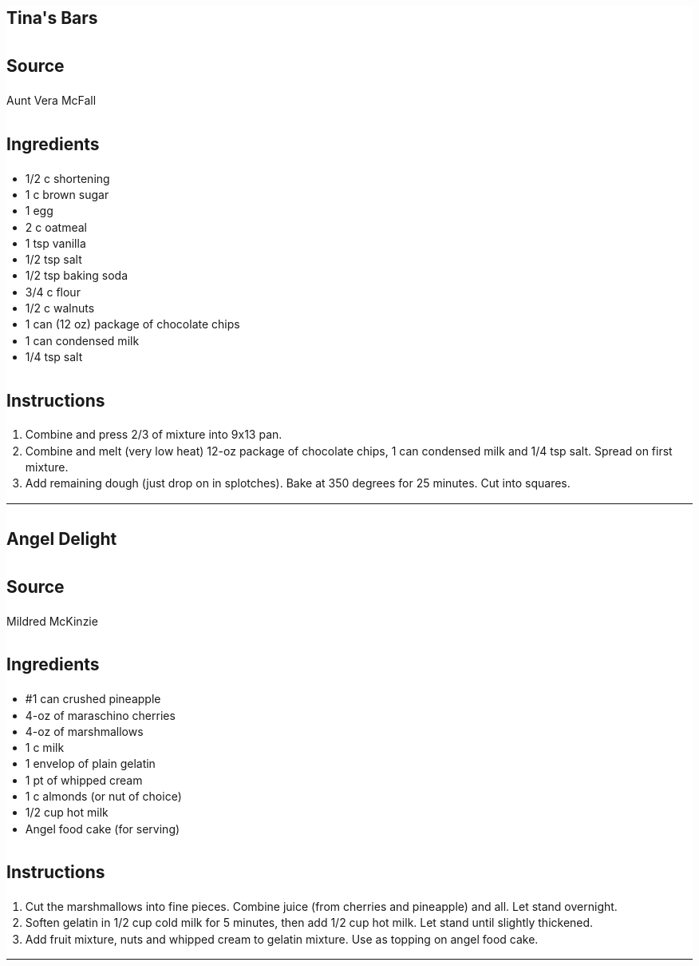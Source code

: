 
## Tina's Bars

## Source
Aunt Vera McFall

## Ingredients
* 1/2 c shortening
* 1 c brown sugar
* 1 egg
* 2 c oatmeal
* 1 tsp vanilla
* 1/2 tsp salt
* 1/2 tsp baking soda
* 3/4 c flour
* 1/2 c walnuts
* 1 can (12 oz) package of chocolate chips
* 1 can condensed milk
* 1/4 tsp salt

## Instructions
1. Combine and press 2/3 of mixture into 9x13 pan.
2. Combine and melt (very low heat) 12-oz package of chocolate chips, 1 can condensed milk and 1/4 tsp salt. Spread on first mixture.
3. Add remaining dough (just drop on in splotches). Bake at 350 degrees for 25 minutes. Cut into squares.

---

## Angel Delight

## Source
Mildred McKinzie

## Ingredients
* #1 can crushed pineapple
* 4-oz of maraschino cherries
* 4-oz of marshmallows
* 1 c milk
* 1 envelop of plain gelatin
* 1 pt of whipped cream
* 1 c almonds (or nut of choice)
* 1/2 cup hot milk
* Angel food cake (for serving)

## Instructions
1. Cut the marshmallows into fine pieces. Combine juice (from cherries and pineapple) and all. Let stand overnight.
2. Soften gelatin in 1/2 cup cold milk for 5 minutes, then add 1/2 cup hot milk. Let stand until slightly thickened.
3. Add fruit mixture, nuts and whipped cream to gelatin mixture. Use as topping on angel food cake.

---